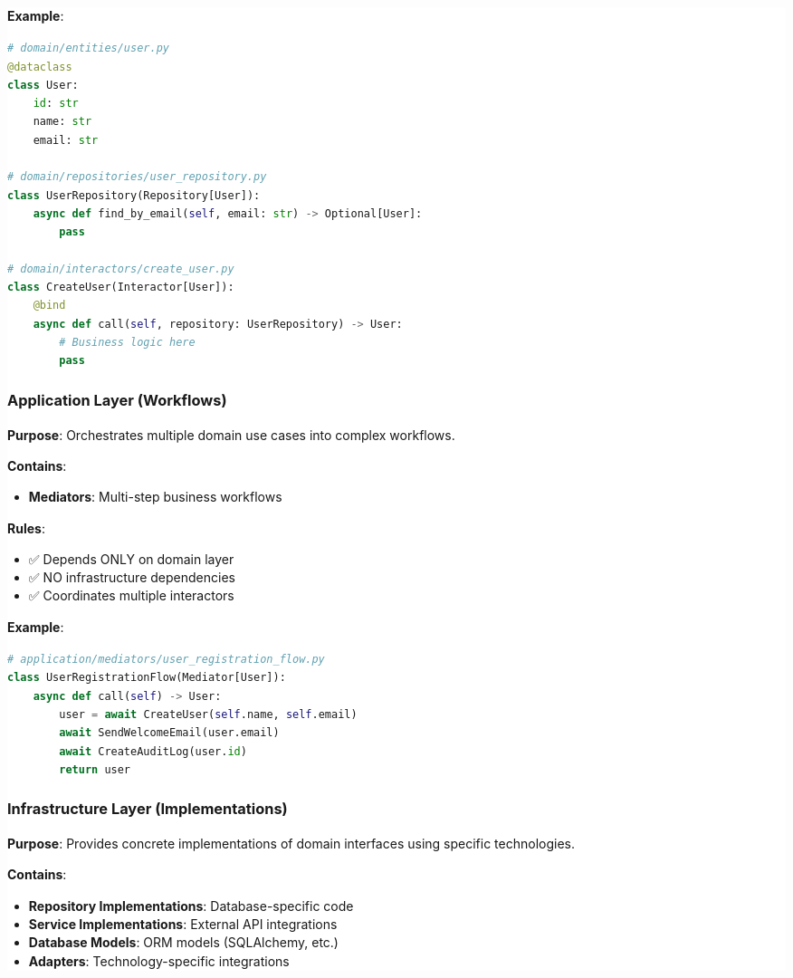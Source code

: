 **Example**:
```python
# domain/entities/user.py
@dataclass
class User:
    id: str
    name: str
    email: str

# domain/repositories/user_repository.py
class UserRepository(Repository[User]):
    async def find_by_email(self, email: str) -> Optional[User]:
        pass

# domain/interactors/create_user.py
class CreateUser(Interactor[User]):
    @bind
    async def call(self, repository: UserRepository) -> User:
        # Business logic here
        pass
```

### Application Layer (Workflows)

**Purpose**: Orchestrates multiple domain use cases into complex workflows.

**Contains**:
- **Mediators**: Multi-step business workflows

**Rules**:
- ✅ Depends ONLY on domain layer
- ✅ NO infrastructure dependencies
- ✅ Coordinates multiple interactors

**Example**:
```python
# application/mediators/user_registration_flow.py
class UserRegistrationFlow(Mediator[User]):
    async def call(self) -> User:
        user = await CreateUser(self.name, self.email)
        await SendWelcomeEmail(user.email)
        await CreateAuditLog(user.id)
        return user
```

### Infrastructure Layer (Implementations)

**Purpose**: Provides concrete implementations of domain interfaces using specific technologies.

**Contains**:
- **Repository Implementations**: Database-specific code
- **Service Implementations**: External API integrations
- **Database Models**: ORM models (SQLAlchemy, etc.)
- **Adapters**: Technology-specific integrations
